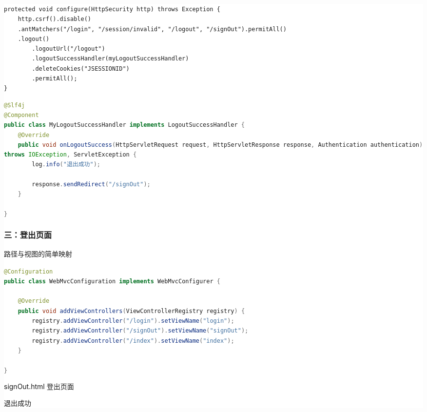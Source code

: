 ```
protected void configure(HttpSecurity http) throws Exception {
	http.csrf().disable()
	.antMatchers("/login", "/session/invalid", "/logout", "/signOut").permitAll()
	.logout()
	    .logoutUrl("/logout")
	    .logoutSuccessHandler(myLogoutSuccessHandler)
	    .deleteCookies("JSESSIONID")
	    .permitAll();
}    

```



```java
@Slf4j
@Component
public class MyLogoutSuccessHandler implements LogoutSuccessHandler {
    @Override
    public void onLogoutSuccess(HttpServletRequest request, HttpServletResponse response, Authentication authentication) throws IOException, ServletException {
        log.info("退出成功");

        response.sendRedirect("/signOut");
    }

}
```



### 三：登出页面

路径与视图的简单映射

```java
@Configuration
public class WebMvcConfiguration implements WebMvcConfigurer {

    @Override
    public void addViewControllers(ViewControllerRegistry registry) {
        registry.addViewController("/login").setViewName("login");
        registry.addViewController("/signOut").setViewName("signOut");
        registry.addViewController("/index").setViewName("index");
    }

}
```



signOut.html 登出页面

<!DOCTYPE html>
<html lang="en"
      xmlns="http://www.w3.org/1999/xhtml"
      xmlns:th="http://www.thymeleaf.org">
<head>
    <meta charset="utf-8">
    <title>退出</title>
</head>
<body>
退出成功
</body>
</html>